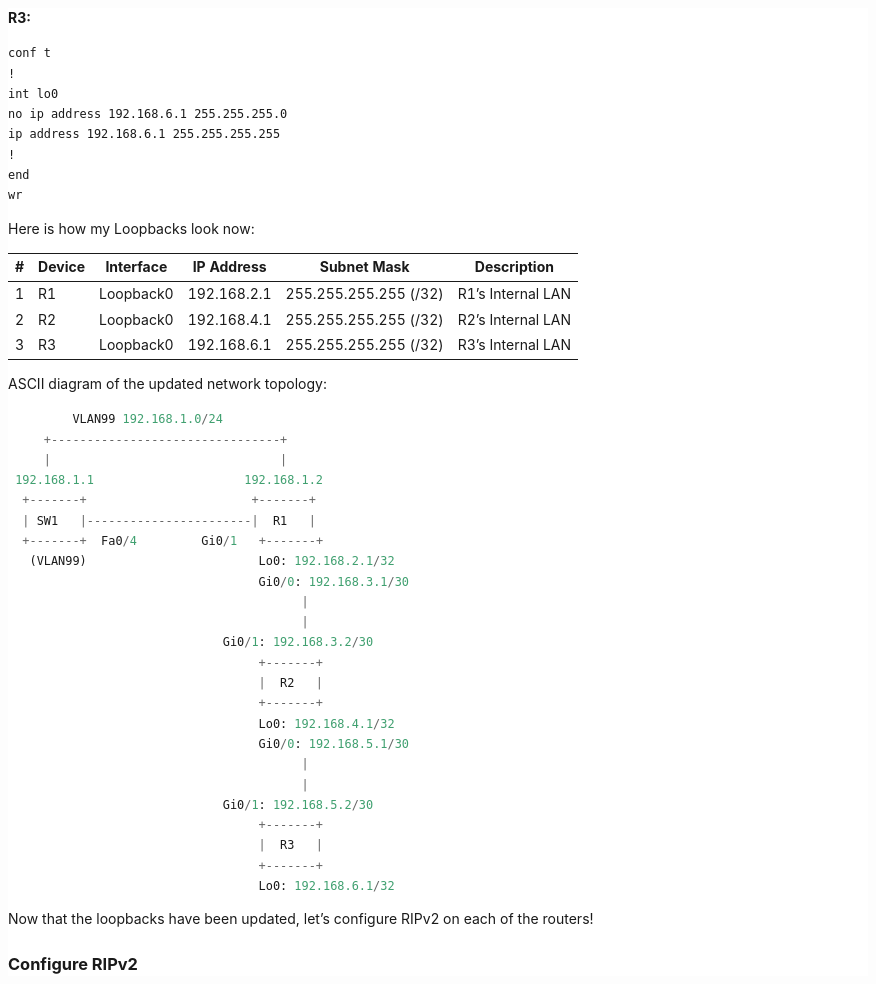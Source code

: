 **R3:**

```bash
conf t
!
int lo0
no ip address 192.168.6.1 255.255.255.0
ip address 192.168.6.1 255.255.255.255
!
end
wr
```

Here is how my Loopbacks look now:

| # | Device | Interface | IP Address | Subnet Mask | Description |
| --- | --- | --- | --- | --- | --- |
| 1 | R1 | Loopback0 | 192.168.2.1 | 255.255.255.255 (/32) | R1’s Internal LAN |
| 2 | R2 | Loopback0 | 192.168.4.1 | 255.255.255.255 (/32) | R2’s Internal LAN |
| 3 | R3 | Loopback0 | 192.168.6.1 | 255.255.255.255 (/32) | R3’s Internal LAN |

ASCII diagram of the updated network topology:

```python
         VLAN99 192.168.1.0/24
     +--------------------------------+
     |                                |
 192.168.1.1                     192.168.1.2
  +-------+                       +-------+
  | SW1   |-----------------------|  R1   |
  +-------+  Fa0/4         Gi0/1   +-------+
   (VLAN99)                        Lo0: 192.168.2.1/32
                                   Gi0/0: 192.168.3.1/30
                                         |
                                         |
                              Gi0/1: 192.168.3.2/30
                                   +-------+
                                   |  R2   |
                                   +-------+
                                   Lo0: 192.168.4.1/32
                                   Gi0/0: 192.168.5.1/30
                                         |
                                         |
                              Gi0/1: 192.168.5.2/30
                                   +-------+
                                   |  R3   |
                                   +-------+
                                   Lo0: 192.168.6.1/32
```

Now that the loopbacks have been updated, let’s configure RIPv2 on each of the routers!

### **Configure RIPv2**
